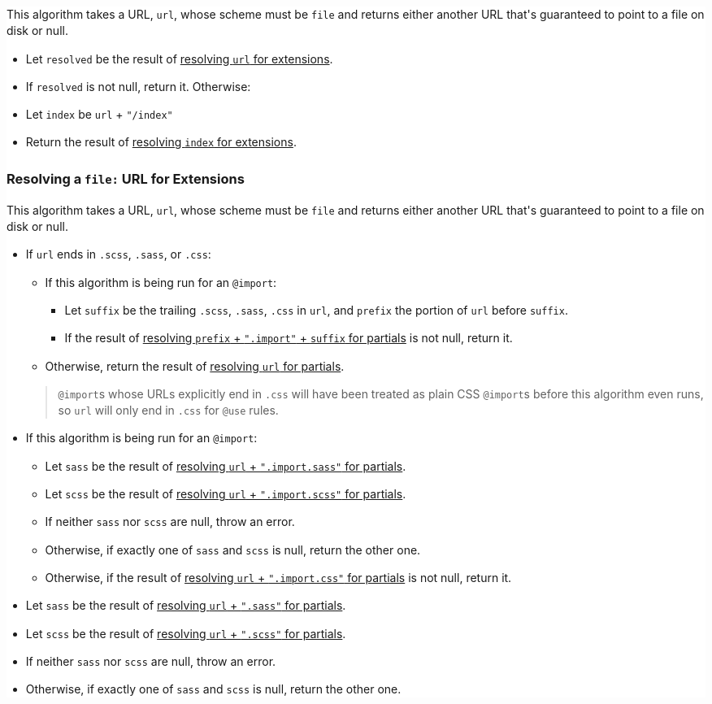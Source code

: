 This algorithm takes a URL, `url`, whose scheme must be `file` and returns
either another URL that's guaranteed to point to a file on disk or null.

* Let `resolved` be the result of [resolving `url` for extensions][resolving for
  extensions].

* If `resolved` is not null, return it. Otherwise:

* Let `index` be `url` + `"/index"`

* Return the result of [resolving `index` for extensions][resolving for
  extensions].

[resolving for extensions]: #resolving-a-file-url-for-extensions

### Resolving a `file:` URL for Extensions

This algorithm takes a URL, `url`, whose scheme must be `file` and returns
either another URL that's guaranteed to point to a file on disk or null.

* If `url` ends in `.scss`, `.sass`, or `.css`:

  * If this algorithm is being run for an `@import`:

    * Let `suffix` be the trailing `.scss`, `.sass`, `.css` in `url`, and
      `prefix` the portion of `url` before `suffix`.

    * If the result of [resolving `prefix` + `".import"` + `suffix` for
      partials][resolving for partials] is not null, return it.

  * Otherwise, return the result of [resolving `url` for partials][resolving for
    partials].

  > `@import`s whose URLs explicitly end in `.css` will have been treated as
  > plain CSS `@import`s before this algorithm even runs, so `url` will only end
  > in `.css` for `@use` rules.

* If this algorithm is being run for an `@import`:

  * Let `sass` be the result of [resolving `url` + `".import.sass"` for
    partials][resolving for partials].

  * Let `scss` be the result of [resolving `url` + `".import.scss"` for
    partials][resolving for partials].

  * If neither `sass` nor `scss` are null, throw an error.

  * Otherwise, if exactly one of `sass` and `scss` is null, return the other
    one.

  * Otherwise, if the result of [resolving `url` + `".import.css"` for
    partials][resolving for partials] is not null, return it.

* Let `sass` be the result of [resolving `url` + `".sass"` for
  partials][resolving for partials].

* Let `scss` be the result of [resolving `url` + `".scss"` for
  partials][resolving for partials].

* If neither `sass` nor `scss` are null, throw an error.

* Otherwise, if exactly one of `sass` and `scss` is null, return the other
  one.


  [underscore-insensitive]: #underscore-insensitive
  [extensions]: at-rules/extend.md#extension
  [`@use` rules]: at-rules/use.md
  [`@forward` rules]: at-rules/forward.md
  [source file]: syntax.md#source-file
[Executing a File]: spec.md#executing-a-file
[directed acyclic graph]: https://en.wikipedia.org/wiki/Directed_acyclic_graph
[executing]: spec.md#executing-a-file
[`@import` rule]: at-rules/import.md
[the `built-in-modules` directory]: built-in-modules
[parsing a URL]: https://url.spec.whatwg.org/#concept-url-parser
[importer]: #importer
[Package Importer]: #package-importers
[current source file]: ./spec.md#current-source-file
[resolving a `pkg:` URL as Node]: #node-algorithm-for-resolving-a-pkg-url
[\<ident-token>]: https://drafts.csswg.org/css-syntax-3/#ident-token-diagram
  [executed]: spec.md#executing-a-file
  [Loading a Module]: #loading-a-module
[`@forward ... with`]: at-rules/forward.md#semantics
[filesystem importer]: #filesystem-importer
[parsing]: syntax.md#parsing-text
[resolving for partials]: #resolving-a-file-url-for-partials
  [current scope]: spec.md#scope
  [`Variable`]: variables.md#syntax
  [`@use` rule]: at-rules/use.md
  [`use`'s module]: at-rules/use.md#a-use-rules-module
  [current import context]: spec.md#current-import-context
  [unique]: #member
  [modules of]: at-rules/use.md#a-use-rules-module
[Resolving package exports]: #resolving-package-exports
[resolving package root values]: #resolving-package-root-values
[resolving a package name]: #resolving-a-package-name
[JSON]: https://datatracker.ietf.org/doc/html/rfc8259
[resolving the root directory for a package]: #resolving-the-root-directory-for-a-package
[resolving a `file:` URL]: #resolving-a-file-url
[Node resolution algorithm specification]: https://nodejs.org/api/esm.html#resolution-algorithm-specification
[Export load paths]: #export-load-paths
[resolve.exports]: https://github.com/lukeed/resolve.exports
[resolving a `file:` URL for extensions]: #resolving-a-file-url-for-extensions
[URL path segments]: https://url.spec.whatwg.org/#url-path-segment
[basename]: #basename